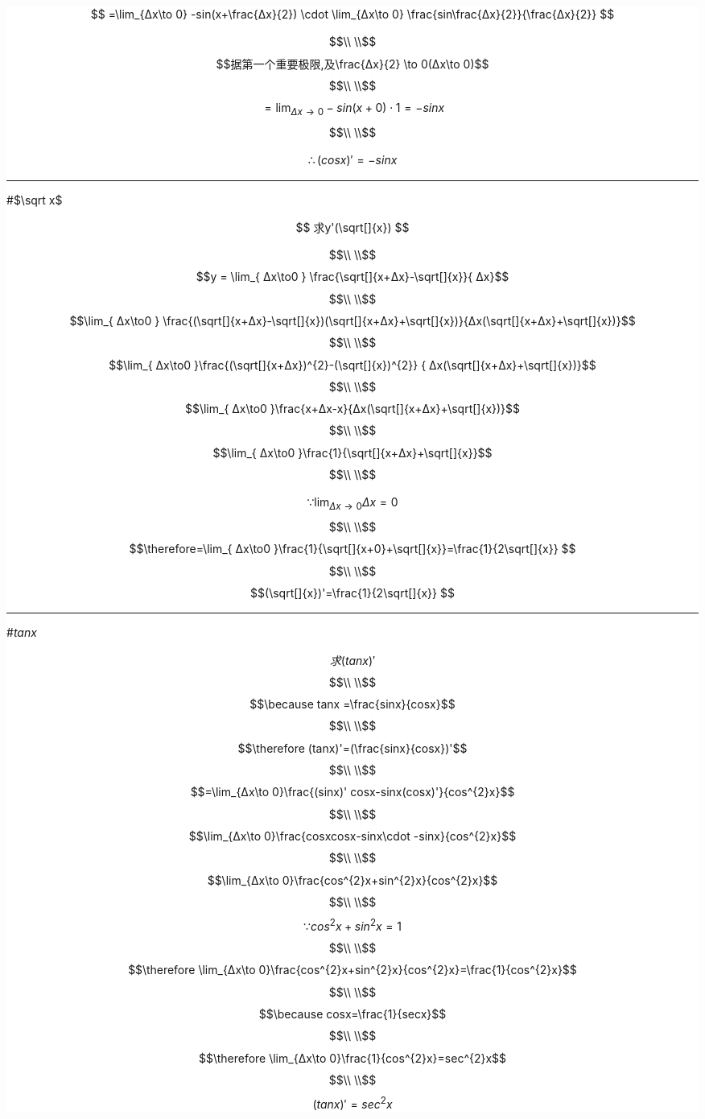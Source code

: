$$
=\lim_{Δx\to 0} -sin(x+\frac{Δx}{2}) \cdot
\lim_{Δx\to 0} \frac{sin\frac{Δx}{2}}{\frac{Δx}{2}}
$$

$$\\ \\$$
$$据第一个重要极限,及\frac{Δx}{2} \to 0(Δx\to 0)$$
$$\\ \\$$
$$=\lim_{Δx\to 0}-sin(x+0)\cdot 1 =-sinx $$
$$\\ \\$$

$$
\therefore (cosx)'=-sinx
$$

<hr>

#$\sqrt x$

$$
求y'(\sqrt[]{x})
$$

$$\\ \\$$
$$y = \lim_{ Δx\to0 }  \frac{\sqrt[]{x+Δx}-\sqrt[]{x}}{ Δx}$$
$$\\ \\$$
$$\lim_{ Δx\to0 } \frac{(\sqrt[]{x+Δx}-\sqrt[]{x})(\sqrt[]{x+Δx}+\sqrt[]{x})}{Δx(\sqrt[]{x+Δx}+\sqrt[]{x})}$$
$$\\ \\$$
$$\lim_{ Δx\to0 }\frac{(\sqrt[]{x+Δx})^{2}-(\sqrt[]{x})^{2}}   { Δx(\sqrt[]{x+Δx}+\sqrt[]{x})}$$
$$\\ \\$$
$$\lim_{ Δx\to0 }\frac{x+Δx-x}{Δx(\sqrt[]{x+Δx}+\sqrt[]{x})}$$
$$\\ \\$$
$$\lim_{ Δx\to0 }\frac{1}{\sqrt[]{x+Δx}+\sqrt[]{x}}$$
$$\\ \\$$

$$\because \lim_{ Δx\to0 }Δx=0$$
$$\\ \\$$
$$\therefore=\lim_{ Δx\to0 }\frac{1}{\sqrt[]{x+0}+\sqrt[]{x}}=\frac{1}{2\sqrt[]{x}} $$
$$\\ \\$$
$$(\sqrt[]{x})'=\frac{1}{2\sqrt[]{x}} $$

<hr>

#$tanx$

$$求(tanx)'$$
$$\\ \\$$
$$\because tanx =\frac{sinx}{cosx}$$
$$\\ \\$$
$$\therefore (tanx)'=(\frac{sinx}{cosx})'$$
$$\\ \\$$
$$=\lim_{Δx\to 0}\frac{(sinx)'  cosx-sinx(cosx)'}{cos^{2}x}$$
$$\\ \\$$
$$\lim_{Δx\to 0}\frac{cosxcosx-sinx\cdot -sinx}{cos^{2}x}$$
$$\\ \\$$
$$\lim_{Δx\to 0}\frac{cos^{2}x+sin^{2}x}{cos^{2}x}$$
$$\\ \\$$
$$\because cos^{2}x+sin^{2}x=1$$
$$\\ \\$$
$$\therefore \lim_{Δx\to 0}\frac{cos^{2}x+sin^{2}x}{cos^{2}x}=\frac{1}{cos^{2}x}$$
$$\\ \\$$
$$\because cosx=\frac{1}{secx}$$
$$\\ \\$$
$$\therefore \lim_{Δx\to 0}\frac{1}{cos^{2}x}=sec^{2}x$$
$$\\ \\$$
$$(tanx)'=sec^{2}x$$
